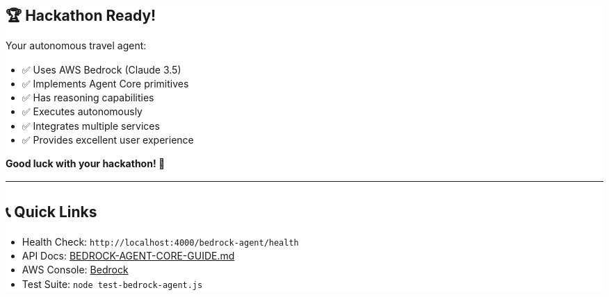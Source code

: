 ## 🏆 Hackathon Ready!

Your autonomous travel agent:
- ✅ Uses AWS Bedrock (Claude 3.5)
- ✅ Implements Agent Core primitives
- ✅ Has reasoning capabilities
- ✅ Executes autonomously
- ✅ Integrates multiple services
- ✅ Provides excellent user experience

**Good luck with your hackathon! 🚀**

---

## 📞 Quick Links

- Health Check: `http://localhost:4000/bedrock-agent/health`
- API Docs: [BEDROCK-AGENT-CORE-GUIDE.md](./BEDROCK-AGENT-CORE-GUIDE.md)
- AWS Console: [Bedrock](https://console.aws.amazon.com/bedrock/)
- Test Suite: `node test-bedrock-agent.js`
